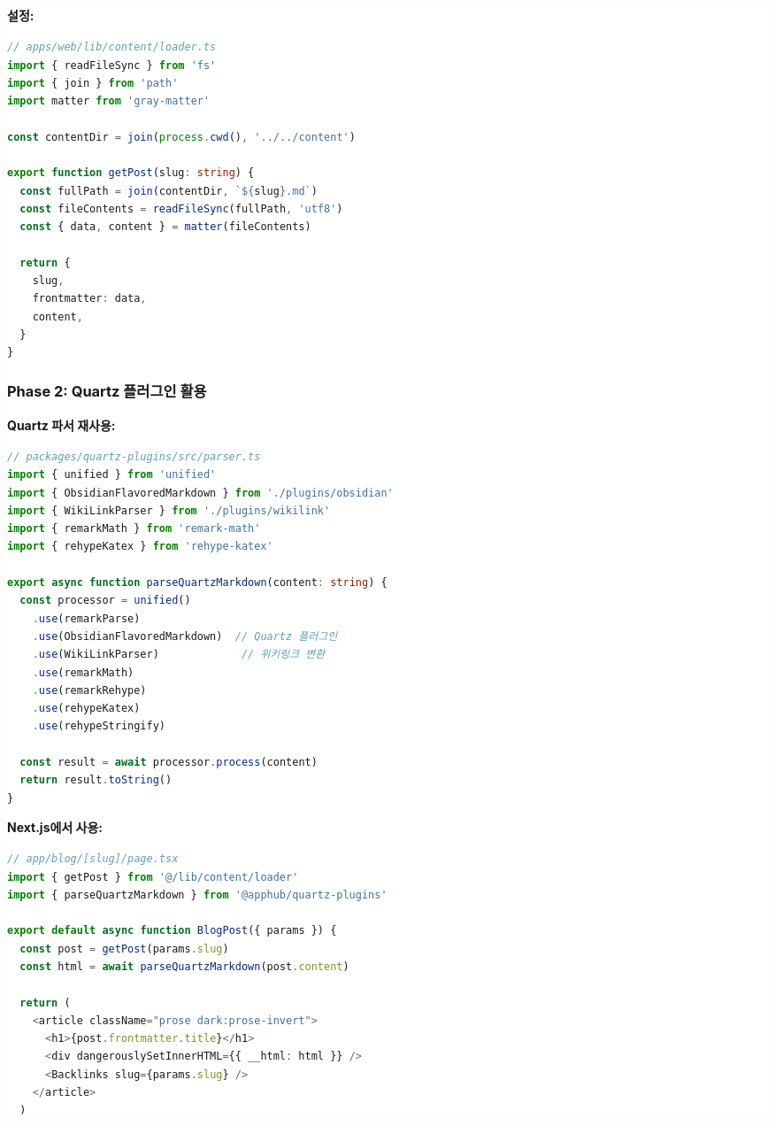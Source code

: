 **설정:**
```typescript
// apps/web/lib/content/loader.ts
import { readFileSync } from 'fs'
import { join } from 'path'
import matter from 'gray-matter'

const contentDir = join(process.cwd(), '../../content')

export function getPost(slug: string) {
  const fullPath = join(contentDir, `${slug}.md`)
  const fileContents = readFileSync(fullPath, 'utf8')
  const { data, content } = matter(fileContents)
  
  return {
    slug,
    frontmatter: data,
    content,
  }
}
```

### Phase 2: Quartz 플러그인 활용

**Quartz 파서 재사용:**
```typescript
// packages/quartz-plugins/src/parser.ts
import { unified } from 'unified'
import { ObsidianFlavoredMarkdown } from './plugins/obsidian'
import { WikiLinkParser } from './plugins/wikilink'
import { remarkMath } from 'remark-math'
import { rehypeKatex } from 'rehype-katex'

export async function parseQuartzMarkdown(content: string) {
  const processor = unified()
    .use(remarkParse)
    .use(ObsidianFlavoredMarkdown)  // Quartz 플러그인
    .use(WikiLinkParser)             // 위키링크 변환
    .use(remarkMath)
    .use(remarkRehype)
    .use(rehypeKatex)
    .use(rehypeStringify)
  
  const result = await processor.process(content)
  return result.toString()
}
```

**Next.js에서 사용:**
```typescript
// app/blog/[slug]/page.tsx
import { getPost } from '@/lib/content/loader'
import { parseQuartzMarkdown } from '@apphub/quartz-plugins'

export default async function BlogPost({ params }) {
  const post = getPost(params.slug)
  const html = await parseQuartzMarkdown(post.content)
  
  return (
    <article className="prose dark:prose-invert">
      <h1>{post.frontmatter.title}</h1>
      <div dangerouslySetInnerHTML={{ __html: html }} />
      <Backlinks slug={params.slug} />
    </article>
  )
```
